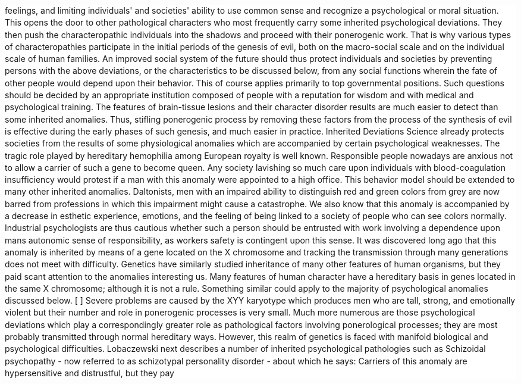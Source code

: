 feelings, and limiting individuals' and societies' ability to use common
sense and recognize a psychological or moral situation.
This opens the door to other pathological characters who most frequently
carry some inherited psychological deviations. They then push the
characteropathic individuals into the shadows and proceed with their
ponerogenic work. That is why various types of characteropathies participate
in the initial periods of the genesis of evil, both on the macro-social
scale and on the individual scale of human families.
An improved social system of the future should thus protect individuals and
societies by preventing persons with the above deviations, or the
characteristics to be discussed below, from any social functions wherein the
fate of other people would depend upon their behavior. This of course
applies primarily to top governmental positions.
Such questions should be
decided by an appropriate institution composed of people with a reputation
for wisdom and with medical and psychological training. The features of
brain-tissue lesions and their character disorder results are much easier to
detect than some inherited anomalies.
Thus, stifling ponerogenic process by
removing these factors from the process of the synthesis of evil is
effective during the early phases of such genesis, and much easier in
practice.
Inherited Deviations
Science already protects societies from the results of some physiological
anomalies which are accompanied by certain psychological weaknesses. The
tragic role played by hereditary hemophilia among European royalty is well
known. Responsible people nowadays are anxious not to allow a carrier of
such a gene to become queen. Any society lavishing so much care upon
individuals with blood-coagulation insufficiency would protest if a man with
this anomaly were appointed to a high office.
This behavior model should be
extended to many other inherited anomalies.
Daltonists, men with an impaired ability to distinguish red and green colors
from grey are now barred from professions in which this impairment might
cause a catastrophe. We also know that this anomaly is accompanied by a
decrease in esthetic experience, emotions, and the feeling of being linked
to a society of people who can see colors normally. Industrial psychologists
are thus cautious whether such a person should be entrusted with work
involving a dependence upon mans autonomic sense of responsibility, as
workers safety is contingent upon this sense.
It was discovered long ago that this anomaly is inherited by means of a gene
located on the X chromosome and tracking the transmission through many
generations does not meet with difficulty. Genetics have similarly studied
inheritance of many other features of human organisms, but they paid scant
attention to the anomalies interesting us. Many features of human character
have a hereditary basis in genes located in the same X chromosome; although
it is not a rule. Something similar could apply to the majority of
psychological anomalies discussed below. [
]
Severe problems are caused by the
XYY karyotype which produces men who are
tall, strong, and emotionally violent
but their number and role in
ponerogenic processes is very small.
Much more numerous are those psychological deviations which play a
correspondingly greater role as pathological factors involving ponerological
processes; they are most probably transmitted through normal hereditary
ways.
However, this realm of genetics is faced with manifold biological and
psychological difficulties.
Lobaczewski next describes a number of inherited psychological pathologies
such as Schizoidal psychopathy - now referred to as schizotypal personality
disorder - about which he says:
Carriers of this anomaly are hypersensitive and distrustful, but they pay